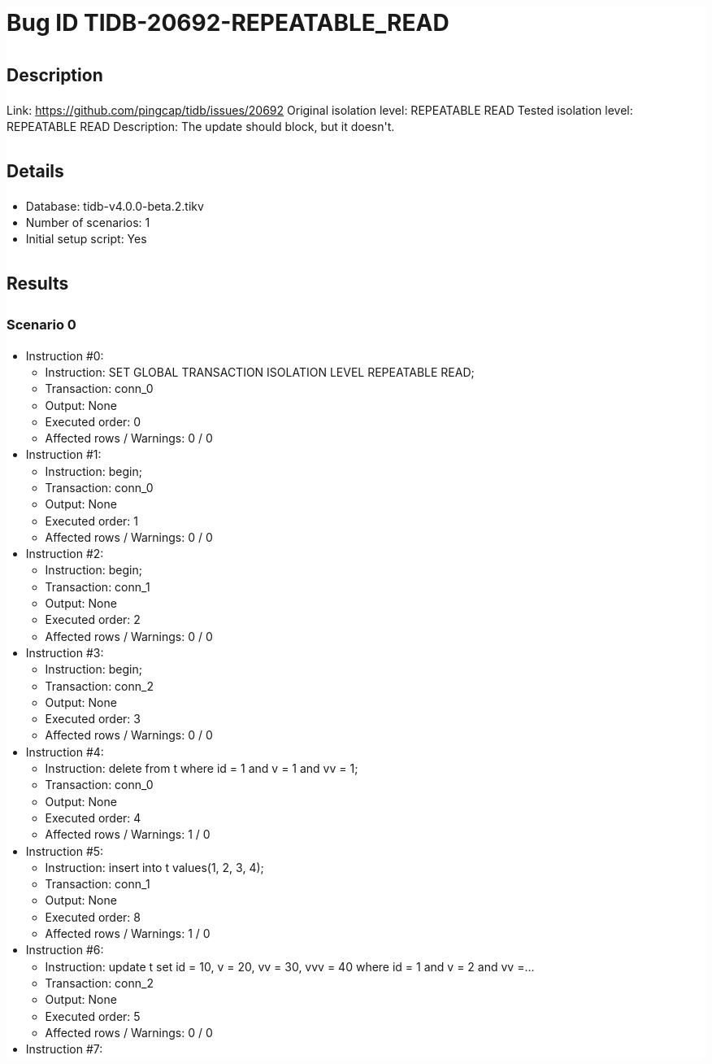# Bug ID TIDB-20692-REPEATABLE_READ

## Description

Link:                     https://github.com/pingcap/tidb/issues/20692
Original isolation level: REPEATABLE READ
Tested isolation level:   REPEATABLE READ
Description:              The update should block, but it doesn't.


## Details
 * Database: tidb-v4.0.0-beta.2.tikv
 * Number of scenarios: 1
 * Initial setup script: Yes

## Results
### Scenario 0
 * Instruction #0:
     - Instruction:  SET GLOBAL TRANSACTION ISOLATION LEVEL REPEATABLE READ;
     - Transaction: conn_0
     - Output: None
     - Executed order: 0
     - Affected rows / Warnings: 0 / 0
 * Instruction #1:
     - Instruction:  begin;
     - Transaction: conn_0
     - Output: None
     - Executed order: 1
     - Affected rows / Warnings: 0 / 0
 * Instruction #2:
     - Instruction:  begin;
     - Transaction: conn_1
     - Output: None
     - Executed order: 2
     - Affected rows / Warnings: 0 / 0
 * Instruction #3:
     - Instruction:  begin;
     - Transaction: conn_2
     - Output: None
     - Executed order: 3
     - Affected rows / Warnings: 0 / 0
 * Instruction #4:
     - Instruction:  delete from t where id = 1 and v = 1 and vv = 1;
     - Transaction: conn_0
     - Output: None
     - Executed order: 4
     - Affected rows / Warnings: 1 / 0
 * Instruction #5:
     - Instruction:  insert into t values(1, 2, 3, 4);
     - Transaction: conn_1
     - Output: None
     - Executed order: 8
     - Affected rows / Warnings: 1 / 0
 * Instruction #6:
     - Instruction:  update t set id = 10, v = 20, vv = 30, vvv = 40 where id = 1 and v = 2 and vv =...
     - Transaction: conn_2
     - Output: None
     - Executed order: 5
     - Affected rows / Warnings: 0 / 0
 * Instruction #7: